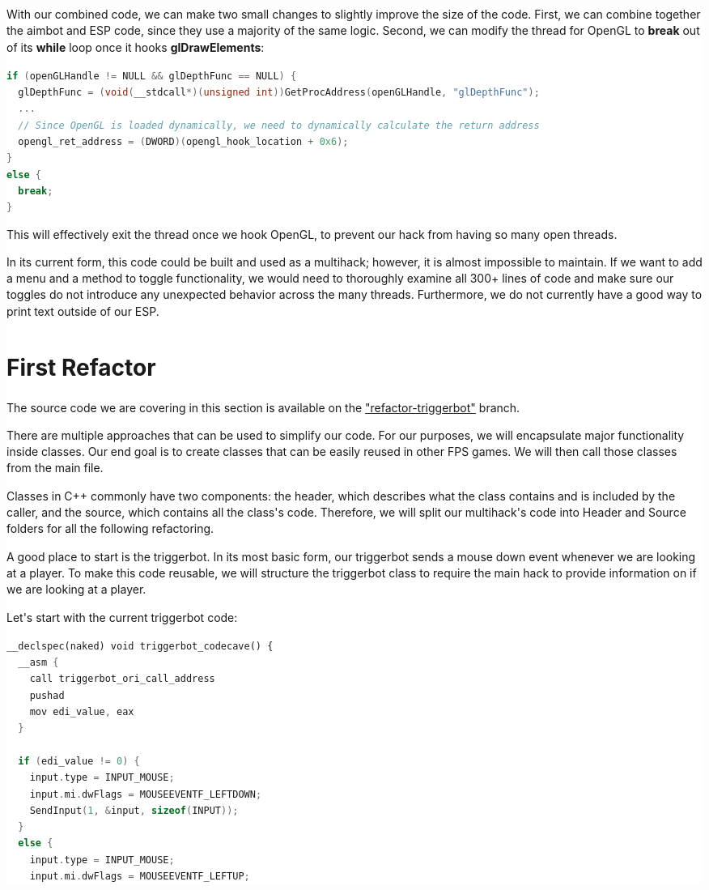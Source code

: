 With our combined code, we can make two small changes to slightly improve
the size of the code. First, we can combine together the aimbot and ESP
code, since they use a majority of the same logic. Second, we can modify
the thread for OpenGL to **break** out of its
**while** loop once it hooks **glDrawElements**:

```c++
if (openGLHandle != NULL && glDepthFunc == NULL) {
  glDepthFunc = (void(__stdcall*)(unsigned int))GetProcAddress(openGLHandle, "glDepthFunc");
  ...
  // Since OpenGL is loaded dynamically, we need to dynamically calculate the return address
  opengl_ret_address = (DWORD)(opengl_hook_location + 0x6);
}
else {
  break;
}
```

This will effectively exit the thread once we hook OpenGL, to prevent our
hack from having so many open threads.

In its current form, this code could be built and used as a multihack;
however, it is almost impossible to maintain. If we want to add a menu and
a method to toggle functionality, we would need to thoroughly examine all
300+ lines of code and make sure our toggles do not introduce any
unexpected behavior across the many threads. Furthermore, we do not
currently have a good way to print text outside of our ESP.

# First Refactor

The source code we are covering in this section is available on the ["refactor-triggerbot"](https://github.com/GameHackingAcademy/AssaultCube_Multihack/tree/refactor-triggerbot) branch.

There are multiple approaches that can be used to simplify our code. For
our purposes, we will encapsulate major functionality inside classes. Our
end goal is to create classes that can be easily reused in other FPS
games. We will then call those classes from the main file.

Classes in C++ commonly have two components: the header, which describes
what the class contains and is included by the caller, and the source,
which contains all the class's code. Therefore, we will split our
multihack's code into Header and Source folders for all the following
refactoring.

A good place to start is the triggerbot. In its most basic form, our
triggerbot sends a mouse down event whenever we are looking at a player.
To make this code reusable, we will structure the triggerbot class to
require the main hack to provide information on if we are looking at a
player.

Let's start with the current triggerbot code:
```c++
__declspec(naked) void triggerbot_codecave() {
  __asm {
    call triggerbot_ori_call_address
    pushad
    mov edi_value, eax
  }

  if (edi_value != 0) {
    input.type = INPUT_MOUSE;
    input.mi.dwFlags = MOUSEEVENTF_LEFTDOWN;
    SendInput(1, &input, sizeof(INPUT));
  }
  else {
    input.type = INPUT_MOUSE;
    input.mi.dwFlags = MOUSEEVENTF_LEFTUP;
```